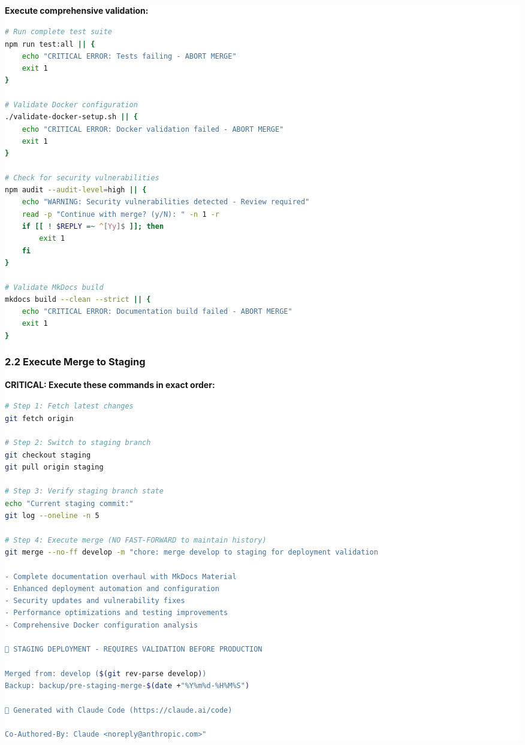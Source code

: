 **Execute comprehensive validation:**

```bash
# Run complete test suite
npm run test:all || {
    echo "CRITICAL ERROR: Tests failing - ABORT MERGE"
    exit 1
}

# Validate Docker configuration
./validate-docker-setup.sh || {
    echo "CRITICAL ERROR: Docker validation failed - ABORT MERGE"
    exit 1
}

# Check for security vulnerabilities
npm audit --audit-level=high || {
    echo "WARNING: Security vulnerabilities detected - Review required"
    read -p "Continue with merge? (y/N): " -n 1 -r
    if [[ ! $REPLY =~ ^[Yy]$ ]]; then
        exit 1
    fi
}

# Validate MkDocs build
mkdocs build --clean --strict || {
    echo "CRITICAL ERROR: Documentation build failed - ABORT MERGE"
    exit 1
}
```

### 2.2 Execute Merge to Staging

**CRITICAL: Execute these commands in exact order:**

```bash
# Step 1: Fetch latest changes
git fetch origin

# Step 2: Switch to staging branch
git checkout staging
git pull origin staging

# Step 3: Verify staging branch state
echo "Current staging commit:"
git log --oneline -n 5

# Step 4: Execute merge (NO FAST-FORWARD to maintain history)
git merge --no-ff develop -m "chore: merge develop to staging for deployment validation

- Complete documentation overhaul with MkDocs Material
- Enhanced deployment automation and configuration
- Security updates and vulnerability fixes
- Performance optimizations and testing improvements
- Comprehensive Docker configuration analysis

🚨 STAGING DEPLOYMENT - REQUIRES VALIDATION BEFORE PRODUCTION

Merged from: develop ($(git rev-parse develop))
Backup: backup/pre-staging-merge-$(date +"%Y%m%d-%H%M%S")

🤖 Generated with Claude Code (https://claude.ai/code)

Co-Authored-By: Claude <noreply@anthropic.com>"
```
